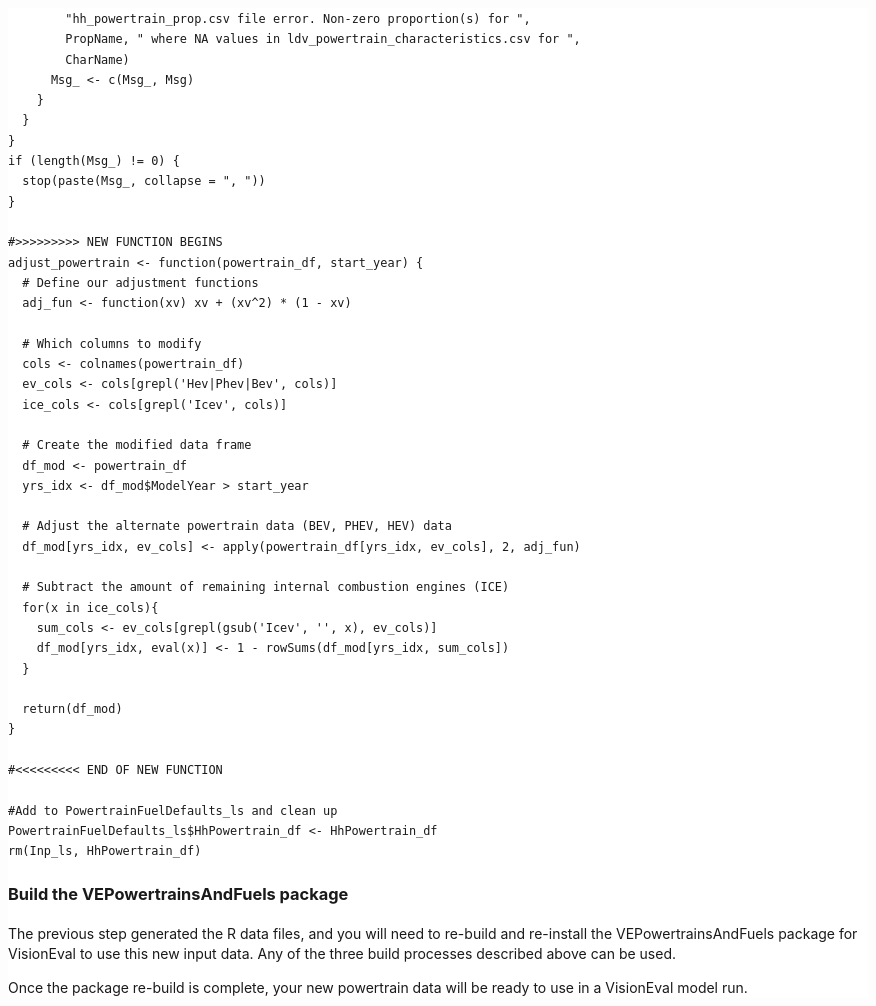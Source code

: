 ```
        "hh_powertrain_prop.csv file error. Non-zero proportion(s) for ",
        PropName, " where NA values in ldv_powertrain_characteristics.csv for ",
        CharName)
      Msg_ <- c(Msg_, Msg)
    }
  }
}
if (length(Msg_) != 0) {
  stop(paste(Msg_, collapse = ", "))
}

#>>>>>>>>> NEW FUNCTION BEGINS
adjust_powertrain <- function(powertrain_df, start_year) {
  # Define our adjustment functions
  adj_fun <- function(xv) xv + (xv^2) * (1 - xv)

  # Which columns to modify
  cols <- colnames(powertrain_df)
  ev_cols <- cols[grepl('Hev|Phev|Bev', cols)]
  ice_cols <- cols[grepl('Icev', cols)]

  # Create the modified data frame
  df_mod <- powertrain_df
  yrs_idx <- df_mod$ModelYear > start_year

  # Adjust the alternate powertrain data (BEV, PHEV, HEV) data
  df_mod[yrs_idx, ev_cols] <- apply(powertrain_df[yrs_idx, ev_cols], 2, adj_fun)

  # Subtract the amount of remaining internal combustion engines (ICE)
  for(x in ice_cols){
    sum_cols <- ev_cols[grepl(gsub('Icev', '', x), ev_cols)]
    df_mod[yrs_idx, eval(x)] <- 1 - rowSums(df_mod[yrs_idx, sum_cols])
  }

  return(df_mod)
}

#<<<<<<<<< END OF NEW FUNCTION

#Add to PowertrainFuelDefaults_ls and clean up
PowertrainFuelDefaults_ls$HhPowertrain_df <- HhPowertrain_df
rm(Inp_ls, HhPowertrain_df)
```
### Build the VEPowertrainsAndFuels package
The previous step generated the R data files, and you will need to re-build and re-install the VEPowertrainsAndFuels package for VisionEval to use this new input data. Any of the three build processes described above can be used.

Once the package re-build is complete, your new powertrain data will be ready to use in a VisionEval model run.

